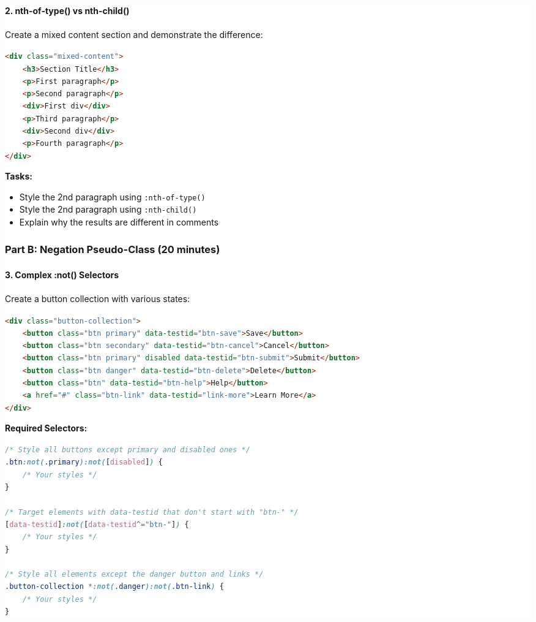 #### 2. nth-of-type() vs nth-child()

Create a mixed content section and demonstrate the difference:

```html
<div class="mixed-content">
    <h3>Section Title</h3>
    <p>First paragraph</p>
    <p>Second paragraph</p>
    <div>First div</div>
    <p>Third paragraph</p>
    <div>Second div</div>
    <p>Fourth paragraph</p>
</div>
```

**Tasks:**
- Style the 2nd paragraph using `:nth-of-type()`
- Style the 2nd paragraph using `:nth-child()` 
- Explain why the results are different in comments

### Part B: Negation Pseudo-Class (20 minutes)

#### 3. Complex :not() Selectors

Create a button collection with various states:

```html
<div class="button-collection">
    <button class="btn primary" data-testid="btn-save">Save</button>
    <button class="btn secondary" data-testid="btn-cancel">Cancel</button>
    <button class="btn primary" disabled data-testid="btn-submit">Submit</button>
    <button class="btn danger" data-testid="btn-delete">Delete</button>
    <button class="btn" data-testid="btn-help">Help</button>
    <a href="#" class="btn-link" data-testid="link-more">Learn More</a>
</div>
```

**Required Selectors:**
```css
/* Style all buttons except primary and disabled ones */
.btn:not(.primary):not([disabled]) {
    /* Your styles */
}

/* Target elements with data-testid that don't start with "btn-" */
[data-testid]:not([data-testid^="btn-"]) {
    /* Your styles */
}

/* Style all elements except the danger button and links */
.button-collection *:not(.danger):not(.btn-link) {
    /* Your styles */
}
```
